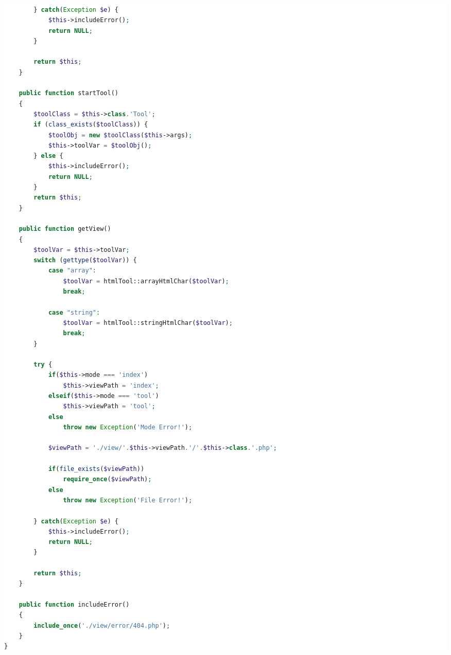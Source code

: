 ```php
        } catch(Exception $e) {
            $this->includeError();
            return NULL;
        }

        return $this;
    }

    public function startTool()
    {
        $toolClass = $this->class.'Tool';
        if (class_exists($toolClass)) {
            $toolObj = new $toolClass($this->args);
            $this->toolVar = $toolObj();
        } else {
            $this->includeError();
            return NULL;
        }
        return $this;
    }

    public function getView()
    {
        $toolVar = $this->toolVar;
        switch (gettype($toolVar)) {
            case "array":
                $toolVar = htmlTool::arrayHtmlChar($toolVar);
                break;

            case "string":
                $toolVar = htmlTool::stringHtmlChar($toolVar);
                break;
        }

        try {
            if($this->mode === 'index')
                $this->viewPath = 'index';
            elseif($this->mode === 'tool')
                $this->viewPath = 'tool';
            else
                throw new Exception('Mode Error!');

            $viewPath = './view/'.$this->viewPath.'/'.$this->class.'.php';

            if(file_exists($viewPath))
                require_once($viewPath);
            else
                throw new Exception('File Error!');

        } catch(Exception $e) {
            $this->includeError();
            return NULL;
        }

        return $this;
    }

    public function includeError()
    {
        include_once('./view/error/404.php');
    }
}
```
